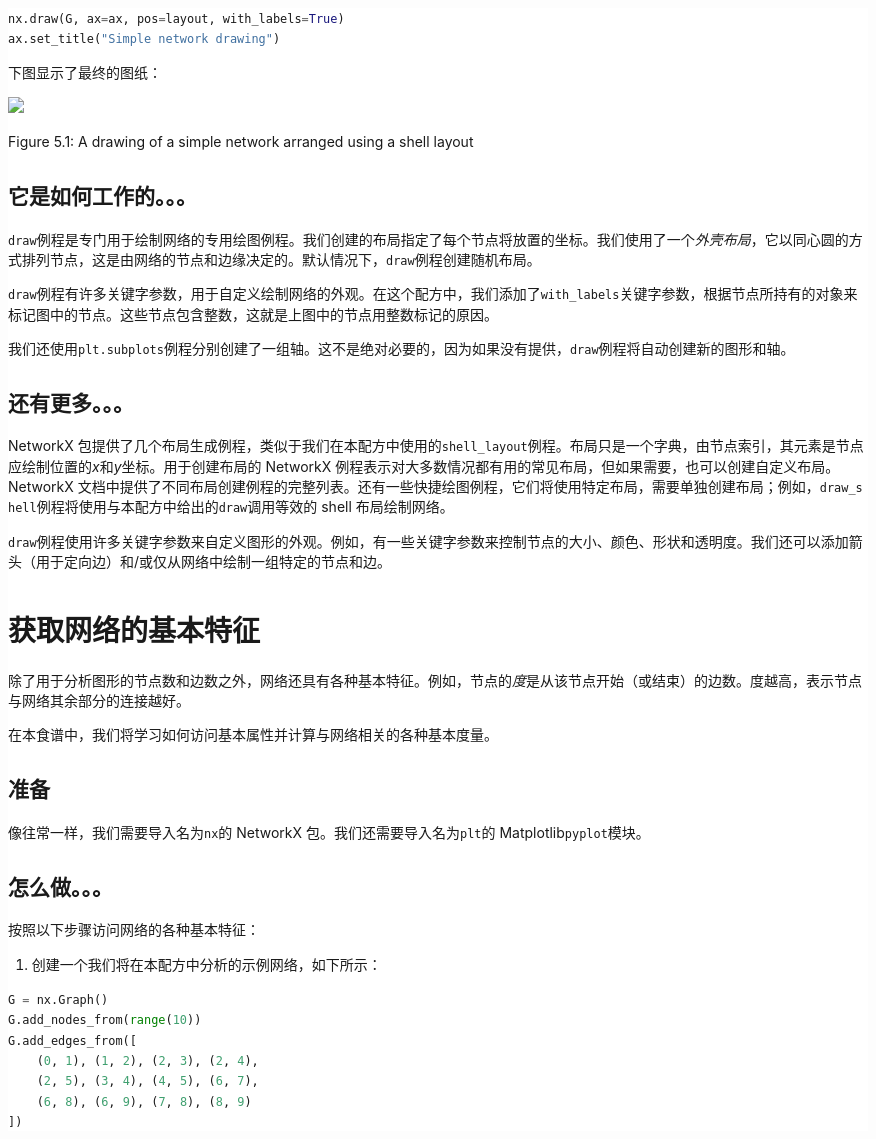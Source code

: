 ```py
nx.draw(G, ax=ax, pos=layout, with_labels=True)
ax.set_title("Simple network drawing")
```

下图显示了最终的图纸：

![](assets/4b625495-d1f5-44db-9a3e-dbb369a33298.png)

Figure 5.1: A drawing of a simple network arranged using a shell layout

## 它是如何工作的。。。

`draw`例程是专门用于绘制网络的专用绘图例程。我们创建的布局指定了每个节点将放置的坐标。我们使用了一个*外壳布局*，它以同心圆的方式排列节点，这是由网络的节点和边缘决定的。默认情况下，`draw`例程创建随机布局。

`draw`例程有许多关键字参数，用于自定义绘制网络的外观。在这个配方中，我们添加了`with_labels`关键字参数，根据节点所持有的对象来标记图中的节点。这些节点包含整数，这就是上图中的节点用整数标记的原因。

我们还使用`plt.subplots`例程分别创建了一组轴。这不是绝对必要的，因为如果没有提供，`draw`例程将自动创建新的图形和轴。

## 还有更多。。。

NetworkX 包提供了几个布局生成例程，类似于我们在本配方中使用的`shell_layout`例程。布局只是一个字典，由节点索引，其元素是节点应绘制位置的*x*和*y*坐标。用于创建布局的 NetworkX 例程表示对大多数情况都有用的常见布局，但如果需要，也可以创建自定义布局。NetworkX 文档中提供了不同布局创建例程的完整列表。还有一些快捷绘图例程，它们将使用特定布局，需要单独创建布局；例如，`draw_shell`例程将使用与本配方中给出的`draw`调用等效的 shell 布局绘制网络。

`draw`例程使用许多关键字参数来自定义图形的外观。例如，有一些关键字参数来控制节点的大小、颜色、形状和透明度。我们还可以添加箭头（用于定向边）和/或仅从网络中绘制一组特定的节点和边。

# 获取网络的基本特征

除了用于分析图形的节点数和边数之外，网络还具有各种基本特征。例如，节点的*度*是从该节点开始（或结束）的边数。度越高，表示节点与网络其余部分的连接越好。

在本食谱中，我们将学习如何访问基本属性并计算与网络相关的各种基本度量。

## 准备

像往常一样，我们需要导入名为`nx`的 NetworkX 包。我们还需要导入名为`plt`的 Matplotlib`pyplot`模块。

## 怎么做。。。

按照以下步骤访问网络的各种基本特征：

1.  创建一个我们将在本配方中分析的示例网络，如下所示：

```py
G = nx.Graph()
G.add_nodes_from(range(10))
G.add_edges_from([
    (0, 1), (1, 2), (2, 3), (2, 4), 
    (2, 5), (3, 4), (4, 5), (6, 7),
    (6, 8), (6, 9), (7, 8), (8, 9)
])
```
